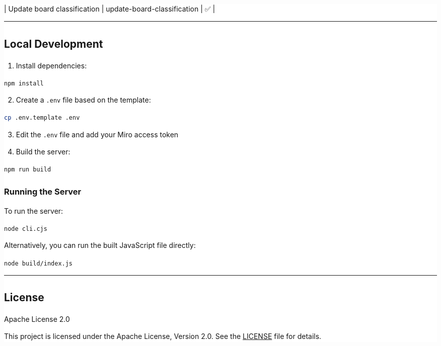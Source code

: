 | Update board classification | update-board-classification | ✅ |


---
## Local Development

1. Install dependencies:

```bash
npm install
```

2. Create a `.env` file based on the template:

```bash
cp .env.template .env
```

3. Edit the `.env` file and add your Miro access token

4. Build the server:

```bash
npm run build
```

### Running the Server

To run the server:

```bash
node cli.cjs
```

Alternatively, you can run the built JavaScript file directly:

```bash
node build/index.js
```

---
## License

Apache License 2.0

This project is licensed under the Apache License, Version 2.0. See the [LICENSE](LICENSE) file for details.
